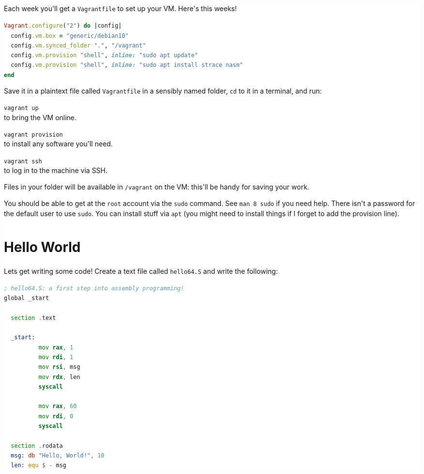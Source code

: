 Each week you'll get a `Vagrantfile` to set up your VM. Here's this
weeks!

``` ruby
Vagrant.configure("2") do |config|
  config.vm.box = "generic/debian10"
  config.vm.synced_folder ".", "/vagrant"
  config.vm.provision "shell", inline: "sudo apt update"
  config.vm.provision "shell", inline: "sudo apt install strace nasm"
end
```

Save it in a plaintext file called `Vagrantfile` in a sensibly named
folder, `cd` to it in a terminal, and run:

`vagrant up`  
to bring the VM online.

`vagrant provision`  
to install any software you'll need.

`vagrant ssh`  
to log in to the machine via SSH.

Files in your folder will be available in `/vagrant` on the VM: this'll
be handy for saving your work.

You should be able to get at the `root` account via the `sudo` command.
See `man 8 sudo` if you need help. There isn't a password for the
default user to use `sudo`. You can install stuff via `apt` (you might
need to install things if I forget to add the provision line).

# Hello World

Lets get writing some code! Create a text file called `hello64.S` and
write the following:

``` asm
; hello64.S: a first step into assembly programming!
global _start

  section .text

  _start:
          mov rax, 1
          mov rdi, 1
          mov rsi, msg
          mov rdx, len
          syscall

          mov rax, 60
          mov rdi, 0
          syscall

  section .rodata
  msg: db "Hello, World!", 10
  len: equ $ - msg
```
